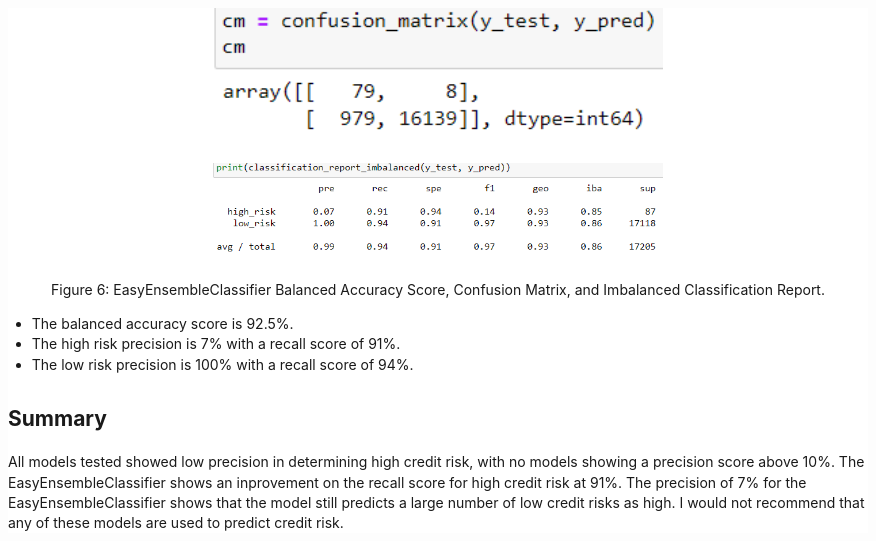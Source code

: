 <p align="center">
	<img width="450" src="https://github.com/skgolden13/Credit_Risk_Analysis/blob/main/Images/EEC_CM.PNG"><br/>
</p>

<p align="center">
	<img width="450" src="https://github.com/skgolden13/Credit_Risk_Analysis/blob/main/Images/EEC_ICR.PNG"><br/>
</p>

<p align="center">
	Figure 6: EasyEnsembleClassifier Balanced Accuracy Score, Confusion Matrix, and Imbalanced Classification Report. <br/>
</p>

- The balanced accuracy score is 92.5%.
- The high risk precision is 7% with a recall score of 91%.
- The low risk precision is 100% with a recall score of 94%.

## Summary

All models tested showed low precision in determining high credit risk, with no models showing a precision score above 10%. The EasyEnsembleClassifier shows an inprovement on the recall score for high credit risk at 91%. The precision of 7% for the EasyEnsembleClassifier shows that the model still predicts a large number of low credit risks as high. I would not recommend that any of these models are used to predict credit risk.
